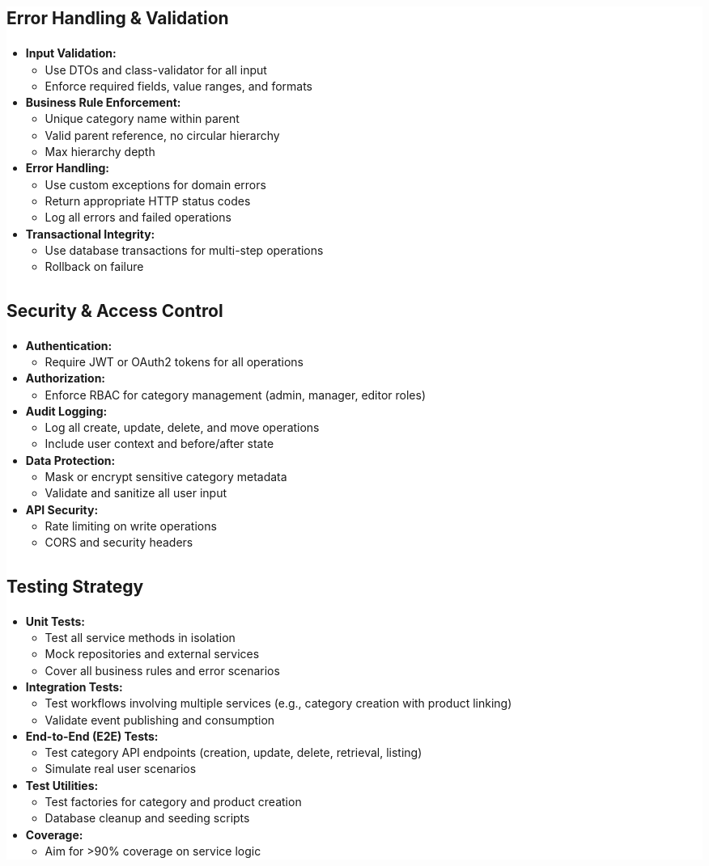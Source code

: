 ## Error Handling & Validation

- **Input Validation:**
  - Use DTOs and class-validator for all input
  - Enforce required fields, value ranges, and formats
- **Business Rule Enforcement:**
  - Unique category name within parent
  - Valid parent reference, no circular hierarchy
  - Max hierarchy depth
- **Error Handling:**
  - Use custom exceptions for domain errors
  - Return appropriate HTTP status codes
  - Log all errors and failed operations
- **Transactional Integrity:**
  - Use database transactions for multi-step operations
  - Rollback on failure

## Security & Access Control

- **Authentication:**
  - Require JWT or OAuth2 tokens for all operations
- **Authorization:**
  - Enforce RBAC for category management (admin, manager, editor roles)
- **Audit Logging:**
  - Log all create, update, delete, and move operations
  - Include user context and before/after state
- **Data Protection:**
  - Mask or encrypt sensitive category metadata
  - Validate and sanitize all user input
- **API Security:**
  - Rate limiting on write operations
  - CORS and security headers

## Testing Strategy

- **Unit Tests:**
  - Test all service methods in isolation
  - Mock repositories and external services
  - Cover all business rules and error scenarios
- **Integration Tests:**
  - Test workflows involving multiple services (e.g., category creation with product linking)
  - Validate event publishing and consumption
- **End-to-End (E2E) Tests:**
  - Test category API endpoints (creation, update, delete, retrieval, listing)
  - Simulate real user scenarios
- **Test Utilities:**
  - Test factories for category and product creation
  - Database cleanup and seeding scripts
- **Coverage:**
  - Aim for >90% coverage on service logic
